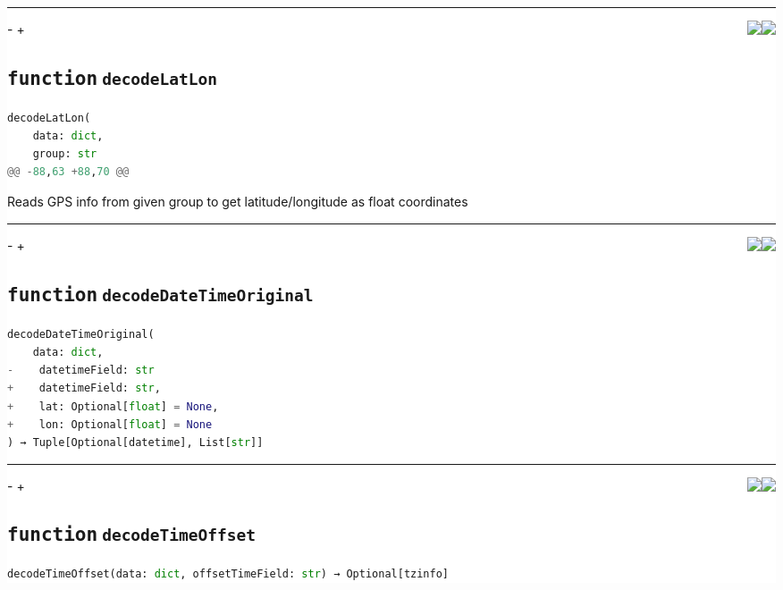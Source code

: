  
 ---
 
-<a href="../geopic_tag_reader/reader.py#L377"><img align="right" style="float:right;" src="https://img.shields.io/badge/-source-cccccc?style=flat-square"></a>
+<a href="../geopic_tag_reader/reader.py#L386"><img align="right" style="float:right;" src="https://img.shields.io/badge/-source-cccccc?style=flat-square"></a>
 
 ## <kbd>function</kbd> `decodeLatLon`
 
 ```python
 decodeLatLon(
     data: dict,
     group: str
@@ -88,63 +88,70 @@
 ```
 
 Reads GPS info from given group to get latitude/longitude as float coordinates 
 
 
 ---
 
-<a href="../geopic_tag_reader/reader.py#L432"><img align="right" style="float:right;" src="https://img.shields.io/badge/-source-cccccc?style=flat-square"></a>
+<a href="../geopic_tag_reader/reader.py#L441"><img align="right" style="float:right;" src="https://img.shields.io/badge/-source-cccccc?style=flat-square"></a>
 
 ## <kbd>function</kbd> `decodeDateTimeOriginal`
 
 ```python
 decodeDateTimeOriginal(
     data: dict,
-    datetimeField: str
+    datetimeField: str,
+    lat: Optional[float] = None,
+    lon: Optional[float] = None
 ) → Tuple[Optional[datetime], List[str]]
 ```
 
 
 
 
 
 
 ---
 
-<a href="../geopic_tag_reader/reader.py#L464"><img align="right" style="float:right;" src="https://img.shields.io/badge/-source-cccccc?style=flat-square"></a>
+<a href="../geopic_tag_reader/reader.py#L495"><img align="right" style="float:right;" src="https://img.shields.io/badge/-source-cccccc?style=flat-square"></a>
 
 ## <kbd>function</kbd> `decodeTimeOffset`
 
 ```python
 decodeTimeOffset(data: dict, offsetTimeField: str) → Optional[tzinfo]
 ```
 
 
 
 
 
 

 [1.0.6]: https://gitlab.com/geovisio/geo-picture-tag-reader/-/compare/1.0.5...1.0.6
 [1.0.5]: https://gitlab.com/geovisio/geo-picture-tag-reader/-/compare/1.0.4...1.0.5
 [1.0.4]: https://gitlab.com/geovisio/geo-picture-tag-reader/-/compare/1.0.3...1.0.4
 [1.0.3]: https://gitlab.com/geovisio/geo-picture-tag-reader/-/compare/1.0.2...1.0.3
 [1.0.2]: https://gitlab.com/geovisio/geo-picture-tag-reader/-/compare/1.0.1...1.0.2
 [1.0.1]: https://gitlab.com/geovisio/geo-picture-tag-reader/-/compare/1.0.0...1.0.1
 [1.0.0]: https://gitlab.com/geovisio/geo-picture-tag-reader/-/compare/0.4.1...1.0.0